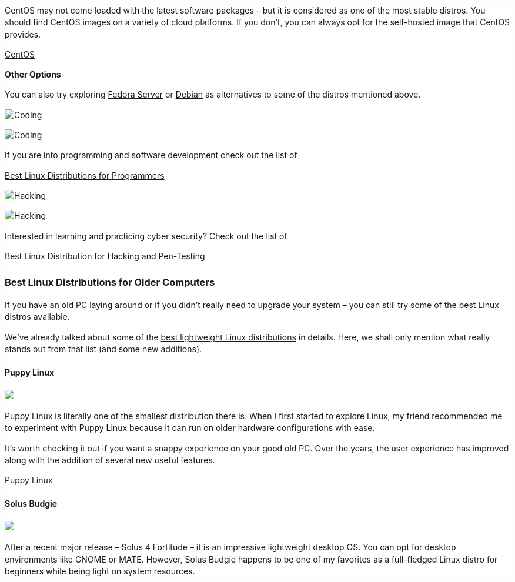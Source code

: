 CentOS may not come loaded with the latest software packages – but it is considered as one of the most stable distros. You should find CentOS images on a variety of cloud platforms. If you don’t, you can always opt for the self-hosted image that CentOS provides.

[CentOS][35]

**Other Options**

You can also try exploring [Fedora Server][36] or [Debian][37] as alternatives to some of the distros mentioned above.

![Coding][38]

![Coding][38]

If you are into programming and software development check out the list of

[Best Linux Distributions for Programmers][39]

![Hacking][40]

![Hacking][40]

Interested in learning and practicing cyber security? Check out the list of

[Best Linux Distribution for Hacking and Pen-Testing][41]

### Best Linux Distributions for Older Computers

If you have an old PC laying around or if you didn’t really need to upgrade your system – you can still try some of the best Linux distros available.

We’ve already talked about some of the [best lightweight Linux distributions][42] in details. Here, we shall only mention what really stands out from that list (and some new additions).

#### Puppy Linux

![][43]

Puppy Linux is literally one of the smallest distribution there is. When I first started to explore Linux, my friend recommended me to experiment with Puppy Linux because it can run on older hardware configurations with ease.

It’s worth checking it out if you want a snappy experience on your good old PC. Over the years, the user experience has improved along with the addition of several new useful features.

[Puppy Linux][44]

#### Solus Budgie

![][45]

After a recent major release – [Solus 4 Fortitude][46] – it is an impressive lightweight desktop OS. You can opt for desktop environments like GNOME or MATE. However, Solus Budgie happens to be one of my favorites as a full-fledged Linux distro for beginners while being light on system resources.


[#]: collector: (lujun9972)
[#]: translator: ( )
[#]: reviewer: ( )
[#]: publisher: ( )
[#]: url: ( )
[#]: subject: (Best Linux Distributions For Everyone in 2019)
[#]: via: (https://itsfoss.com/best-linux-distributions/)
[#]: author: (Ankush Das https://itsfoss.com/author/ankush/)
[a]: https://itsfoss.com/author/ankush/
[b]: https://github.com/lujun9972
[1]: tmp.NoRXbIWHkg#for-beginners
[2]: tmp.NoRXbIWHkg#for-servers
[3]: tmp.NoRXbIWHkg#for-old-computers
[4]: tmp.NoRXbIWHkg#for-advanced-users
[5]: tmp.NoRXbIWHkg#general-purpose
[6]: https://i0.wp.com/itsfoss.com/wp-content/uploads/2019/01/install-google-chrome-ubuntu-10.jpg?ssl=1
[7]: https://itsfoss.com/install-themes-ubuntu/
[8]: https://itsfoss.com/tag/ubuntu/
[9]: https://ubuntu.com/download/desktop
[10]: https://i0.wp.com/itsfoss.com/wp-content/uploads/2019/08/linux-Mint-19-desktop.jpg?ssl=1
[11]: https://www.linuxmint.com/
[12]: https://i2.wp.com/itsfoss.com/wp-content/uploads/2019/08/elementary-os-juno-feat.jpg?ssl=1
[13]: https://itsfoss.com/things-to-do-after-installing-elementary-os-5-juno/
[14]: https://elementary.io/
[15]: https://i2.wp.com/itsfoss.com/wp-content/uploads/2019/08/mx-linux.jpg?ssl=1
[16]: https://distrowatch.com/
[17]: https://en.wikipedia.org/wiki/Linux_distribution#Rolling_distributions
[18]: https://flatpak.org/
[19]: https://mxlinux.org/
[20]: https://i2.wp.com/itsfoss.com/wp-content/uploads/2019/08/zorin-os-15.png?ssl=1
[21]: https://itsfoss.com/zorin-os-15-release/
[22]: https://itsfoss.com/zorin-os-interview/
[23]: https://zorinos.com/
[24]: https://www.deepin.org/en/
[25]: https://itsfoss.com/ubuntu-vs-fedora/
[26]: https://ubuntu.com/download/cloud
[27]: https://w3techs.com/technologies/details/os-linux/all/all
[28]: https://thecloudmarket.com/stats
[29]: https://ubuntu.com/download/server
[30]: https://developers.redhat.com/products/rhel/docs-and-apis
[31]: https://www.redhat.com/en/technologies/linux-platforms/enterprise-linux
[32]: https://i2.wp.com/itsfoss.com/wp-content/uploads/2019/08/SUSE-Linux-Enterprise.jpg?ssl=1
[33]: https://www.suse.com/products/server/
[34]: https://i1.wp.com/itsfoss.com/wp-content/uploads/2019/08/centos.png?ssl=1
[35]: https://www.centos.org/
[36]: https://getfedora.org/en/server/
[37]: https://www.debian.org/distrib/
[38]: https://i1.wp.com/itsfoss.com/wp-content/uploads/2019/08/coding.jpg?ssl=1
[39]: https://itsfoss.com/best-linux-distributions-progammers/
[40]: https://i1.wp.com/itsfoss.com/wp-content/uploads/2019/08/hacking.jpg?ssl=1
[41]: https://itsfoss.com/linux-hacking-penetration-testing/
[42]: https://itsfoss.com/lightweight-linux-beginners/
[43]: https://i2.wp.com/itsfoss.com/wp-content/uploads/2019/08/puppy-linux-bionic.jpg?ssl=1
[44]: http://puppylinux.com/
[45]: https://i0.wp.com/itsfoss.com/wp-content/uploads/2019/03/solus-4-featured.jpg?resize=800%2C450&ssl=1
[46]: https://itsfoss.com/solus-4-release/
[47]: https://getsol.us/home/
[48]: https://i1.wp.com/itsfoss.com/wp-content/uploads/2019/08/bodhi-linux.png?fit=800%2C436&ssl=1
[49]: http://www.bodhilinux.com/moksha-desktop/
[50]: http://www.bodhilinux.com/
[51]: https://i2.wp.com/itsfoss.com/wp-content/uploads/2017/10/antix-linux-screenshot.jpg?ssl=1
[52]: https://antixlinux.com/
[53]: https://i1.wp.com/itsfoss.com/wp-content/uploads/2019/08/sparky-linux.jpg?ssl=1
[54]: https://itsfoss.com/linux-gaming-distributions/
[55]: https://www.linuxliteos.com/
[56]: https://lubuntu.me/
[57]: https://peppermintos.com/
[58]: https://i1.wp.com/itsfoss.com/wp-content/uploads/2019/08/arch_linux_screenshot.jpg?ssl=1
[59]: https://itsfoss.com/install-arch-linux/
[60]: https://itsfoss.com/things-to-do-after-installing-arch-linux/
[61]: https://www.archlinux.org
[62]: https://i0.wp.com/itsfoss.com/wp-content/uploads/2019/08/gentoo-linux.png?ssl=1
[63]: https://wiki.gentoo.org/wiki/Handbook:Main_Page
[64]: https://www.gentoo.org
[65]: https://i2.wp.com/itsfoss.com/wp-content/uploads/2019/08/slackware-screenshot.jpg?ssl=1
[66]: https://itsfoss.com/earliest-linux-distros/
[67]: https://distrowatch.com/dwres.php?resource=showheadline&story=8743
[68]: http://www.slackware.com/
[69]: https://i2.wp.com/itsfoss.com/wp-content/uploads/2019/08/fedora-overview.png?ssl=1
[70]: https://getfedora.org/
[71]: https://i1.wp.com/itsfoss.com/wp-content/uploads/2019/08/manjaro-gnome.jpg?ssl=1
[72]: https://www.archlinux.org/
[73]: https://itsfoss.com/glossary/desktop-environment/
[74]: https://manjaro.org/
[75]: https://i1.wp.com/itsfoss.com/wp-content/uploads/2019/08/debian-screenshot.png?ssl=1
[76]: https://www.debian.org/releases/stable/installmanual
[77]: https://itsfoss.com/debian-10-buster/
[78]: https://itsfoss.com/windows-like-linux-distributions/
[79]: https://itsfoss.com/privacy-focused-linux-distributions/